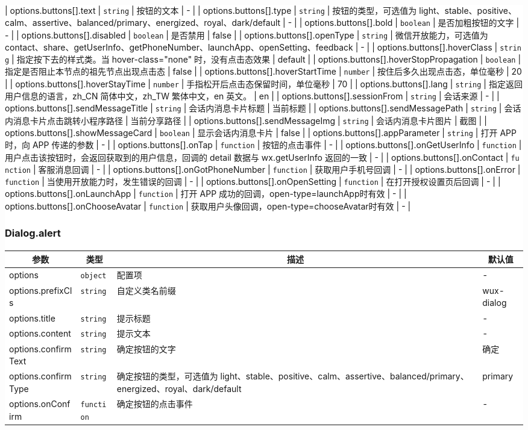 | options.buttons[].text                 | `string`   | 按钮的文本                                                                                                      | -            |
| options.buttons[].type                 | `string`   | 按钮的类型，可选值为 light、stable、positive、calm、assertive、balanced/primary、energized、royal、dark/default | -            |
| options.buttons[].bold                 | `boolean`  | 是否加粗按钮的文字                                                                                              | -            |
| options.buttons[].disabled             | `boolean`  | 是否禁用                                                                                                        | false        |
| options.buttons[].openType             | `string`   | 微信开放能力，可选值为 contact、share、getUserInfo、getPhoneNumber、launchApp、openSetting、feedback            | -            |
| options.buttons[].hoverClass           | `string`   | 指定按下去的样式类。当 hover-class="none" 时，没有点击态效果                                                    | default      |
| options.buttons[].hoverStopPropagation | `boolean`  | 指定是否阻止本节点的祖先节点出现点击态                                                                          | false        |
| options.buttons[].hoverStartTime       | `number`   | 按住后多久出现点击态，单位毫秒                                                                                  | 20           |
| options.buttons[].hoverStayTime        | `number`   | 手指松开后点击态保留时间，单位毫秒                                                                              | 70           |
| options.buttons[].lang                 | `string`   | 指定返回用户信息的语言，zh_CN 简体中文，zh_TW 繁体中文，en 英文。                                               | en           |
| options.buttons[].sessionFrom          | `string`   | 会话来源                                                                                                        | -            |
| options.buttons[].sendMessageTitle     | `string`   | 会话内消息卡片标题                                                                                              | 当前标题     |
| options.buttons[].sendMessagePath      | `string`   | 会话内消息卡片点击跳转小程序路径                                                                                | 当前分享路径 |
| options.buttons[].sendMessageImg       | `string`   | 会话内消息卡片图片                                                                                              | 截图         |
| options.buttons[].showMessageCard      | `boolean`  | 显示会话内消息卡片                                                                                              | false        |
| options.buttons[].appParameter         | `string`   | 打开 APP 时，向 APP 传递的参数                                                                                  | -            |
| options.buttons[].onTap                | `function` | 按钮的点击事件                                                                                                  | -            |
| options.buttons[].onGetUserInfo        | `function` | 用户点击该按钮时，会返回获取到的用户信息，回调的 detail 数据与 wx.getUserInfo 返回的一致                        | -            |
| options.buttons[].onContact            | `function` | 客服消息回调                                                                                                    | -            |
| options.buttons[].onGotPhoneNumber     | `function` | 获取用户手机号回调                                                                                              | -            |
| options.buttons[].onError              | `function` | 当使用开放能力时，发生错误的回调                                                                                | -            |
| options.buttons[].onOpenSetting        | `function` | 在打开授权设置页后回调                                                                                          | -            |
| options.buttons[].onLaunchApp     | `function` | 打开 APP 成功的回调，open-type=launchApp时有效                                                                        | -            |
| options.buttons[].onChooseAvatar     | `function` | 获取用户头像回调，open-type=chooseAvatar时有效                                                                        | -            |

### Dialog.alert

| 参数                | 类型       | 描述                                                                                                                | 默认值     |
| ------------------- | ---------- | ------------------------------------------------------------------------------------------------------------------- | ---------- |
| options             | `object`   | 配置项                                                                                                              | -          |
| options.prefixCls   | `string`   | 自定义类名前缀                                                                                                      | wux-dialog |
| options.title       | `string`   | 提示标题                                                                                                            | -          |
| options.content     | `string`   | 提示文本                                                                                                            | -          |
| options.confirmText | `string`   | 确定按钮的文字                                                                                                      | 确定       |
| options.confirmType | `string`   | 确定按钮的类型，可选值为 light、stable、positive、calm、assertive、balanced/primary、energized、royal、dark/default | primary    |
| options.onConfirm   | `function` | 确定按钮的点击事件                                                                                                  | -          |
